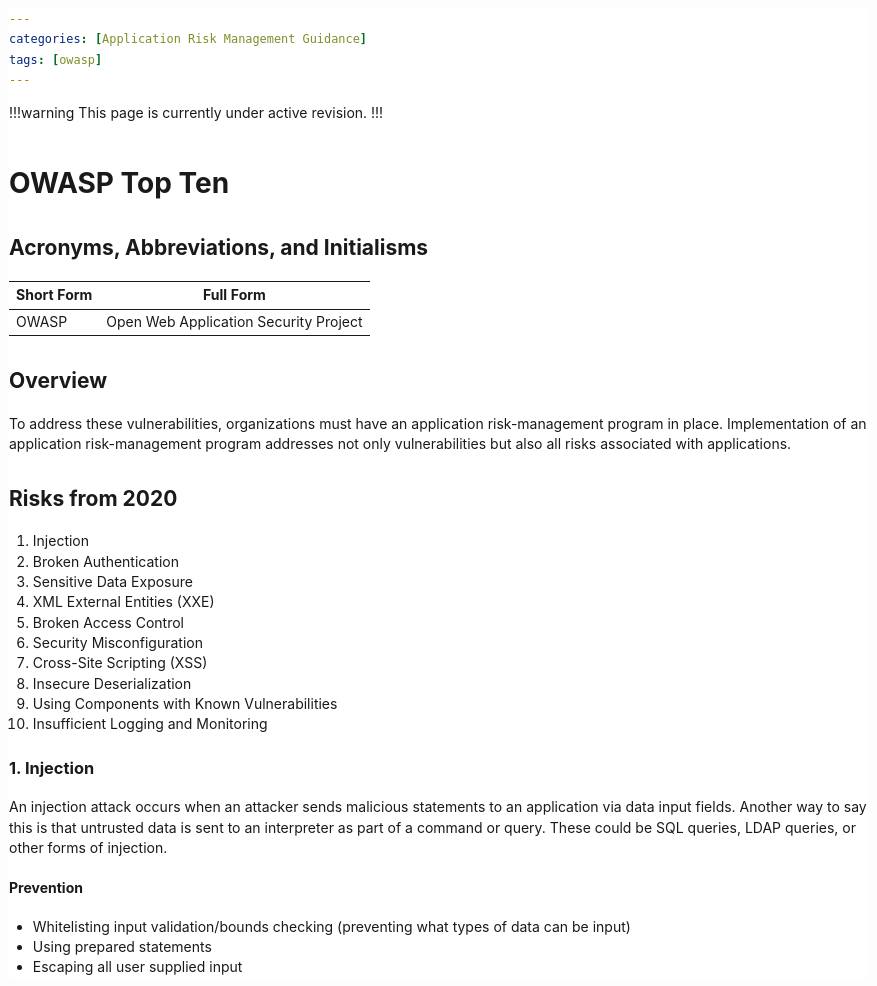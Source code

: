 ```yaml
---
categories: [Application Risk Management Guidance]
tags: [owasp]
---
```


!!!warning
This page is currently under active revision.
!!!

# OWASP Top Ten

## Acronyms, Abbreviations, and Initialisms

| Short Form | Full Form |
| - | - |
| OWASP | Open Web Application Security Project |

## Overview

To address these vulnerabilities, organizations must have an application risk-management program in place. Implementation of an application risk-management program addresses not only vulnerabilities but also all risks associated with applications.

## Risks from 2020

1. Injection
2. Broken Authentication
3. Sensitive Data Exposure
4. XML External Entities (XXE)
5. Broken Access Control
6. Security Misconfiguration
7. Cross-Site Scripting (XSS)
8. Insecure Deserialization
9. Using Components with Known Vulnerabilities
10. Insufficient Logging and Monitoring

### 1. Injection

An injection attack occurs when an attacker sends malicious statements to an application via data input fields. Another way to say this is that untrusted data is sent to an interpreter as part of a command or query. These could be SQL queries, LDAP queries, or other forms of injection.

#### Prevention

- Whitelisting input validation/bounds checking (preventing what types of data can be input)
- Using prepared statements
- Escaping all user supplied input
